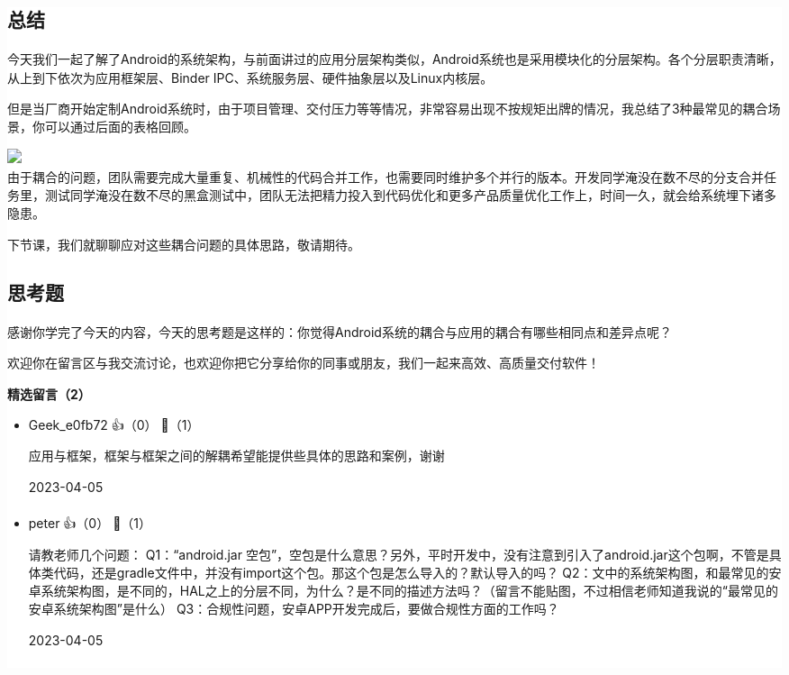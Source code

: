 ## 总结

今天我们一起了解了Android的系统架构，与前面讲过的应用分层架构类似，Android系统也是采用模块化的分层架构。各个分层职责清晰，从上到下依次为应用框架层、Binder IPC、系统服务层、硬件抽象层以及Linux内核层。

但是当厂商开始定制Android系统时，由于项目管理、交付压力等等情况，非常容易出现不按规矩出牌的情况，我总结了3种最常见的耦合场景，你可以通过后面的表格回顾。

![](https://static001.geekbang.org/resource/image/69/8e/69d5016d8869ece1279b55f7100c988e.jpg?wh=1920x874)  
由于耦合的问题，团队需要完成大量重复、机械性的代码合并工作，也需要同时维护多个并行的版本。开发同学淹没在数不尽的分支合并任务里，测试同学淹没在数不尽的黑盒测试中，团队无法把精力投入到代码优化和更多产品质量优化工作上，时间一久，就会给系统埋下诸多隐患。

下节课，我们就聊聊应对这些耦合问题的具体思路，敬请期待。

## 思考题

感谢你学完了今天的内容，今天的思考题是这样的：你觉得Android系统的耦合与应用的耦合有哪些相同点和差异点呢？

欢迎你在留言区与我交流讨论，也欢迎你把它分享给你的同事或朋友，我们一起来高效、高质量交付软件！
<div><strong>精选留言（2）</strong></div><ul>
<li><span>Geek_e0fb72</span> 👍（0） 💬（1）<p>应用与框架，框架与框架之间的解耦希望能提供些具体的思路和案例，谢谢</p>2023-04-05</li><br/><li><span>peter</span> 👍（0） 💬（1）<p>请教老师几个问题：
Q1：“android.jar 空包”，空包是什么意思？另外，平时开发中，没有注意到引入了android.jar这个包啊，不管是具体类代码，还是gradle文件中，并没有import这个包。那这个包是怎么导入的？默认导入的吗？
Q2：文中的系统架构图，和最常见的安卓系统架构图，是不同的，HAL之上的分层不同，为什么？是不同的描述方法吗？（留言不能贴图，不过相信老师知道我说的“最常见的安卓系统架构图”是什么）
Q3：合规性问题，安卓APP开发完成后，要做合规性方面的工作吗？</p>2023-04-05</li><br/>
</ul>
